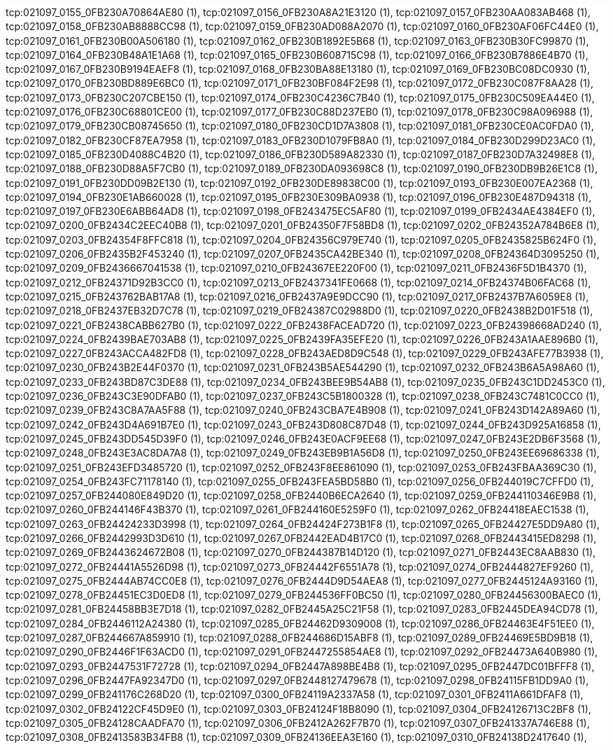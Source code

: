 tcp:021097_0155_0FB230A70864AE80 (1), tcp:021097_0156_0FB230A8A21E3120 (1), tcp:021097_0157_0FB230AA083AB468 (1), tcp:021097_0158_0FB230AB8888CC98 (1), tcp:021097_0159_0FB230AD088A2070 (1), tcp:021097_0160_0FB230AF06FC44E0 (1), tcp:021097_0161_0FB230B00A506180 (1), tcp:021097_0162_0FB230B1892E5B68 (1), tcp:021097_0163_0FB230B30FC99870 (1), tcp:021097_0164_0FB230B48A1E1A68 (1), tcp:021097_0165_0FB230B608715C98 (1), tcp:021097_0166_0FB230B7886E4B70 (1), tcp:021097_0167_0FB230B9194EAEF8 (1), tcp:021097_0168_0FB230BA88E13180 (1), tcp:021097_0169_0FB230BC08DC0930 (1), tcp:021097_0170_0FB230BD889E6BC0 (1), tcp:021097_0171_0FB230BF084F2E98 (1), tcp:021097_0172_0FB230C087F8AA28 (1), tcp:021097_0173_0FB230C207CBE150 (1), tcp:021097_0174_0FB230C4236C7B40 (1), tcp:021097_0175_0FB230C509EA44E0 (1), tcp:021097_0176_0FB230C68801CE00 (1), tcp:021097_0177_0FB230C88D237EB0 (1), tcp:021097_0178_0FB230C98A096988 (1), tcp:021097_0179_0FB230CB08745650 (1), tcp:021097_0180_0FB230CD1D7A3808 (1), tcp:021097_0181_0FB230CE0AC0FDA0 (1), tcp:021097_0182_0FB230CF87EA7958 (1), tcp:021097_0183_0FB230D1079FB8A0 (1), tcp:021097_0184_0FB230D299D23AC0 (1), tcp:021097_0185_0FB230D4088C4B20 (1), tcp:021097_0186_0FB230D589A82330 (1), tcp:021097_0187_0FB230D7A32498E8 (1), tcp:021097_0188_0FB230D88A5F7CB0 (1), tcp:021097_0189_0FB230DA093698C8 (1), tcp:021097_0190_0FB230DB9B26E1C8 (1), tcp:021097_0191_0FB230DD09B2E130 (1), tcp:021097_0192_0FB230DE89838C00 (1), tcp:021097_0193_0FB230E007EA2368 (1), tcp:021097_0194_0FB230E1AB660028 (1), tcp:021097_0195_0FB230E309BA0938 (1), tcp:021097_0196_0FB230E487D94318 (1), tcp:021097_0197_0FB230E6ABB64AD8 (1), tcp:021097_0198_0FB243475EC5AF80 (1), tcp:021097_0199_0FB2434AE4384EF0 (1), tcp:021097_0200_0FB2434C2EEC40B8 (1), tcp:021097_0201_0FB24350F7F58BD8 (1), tcp:021097_0202_0FB24352A784B6E8 (1), tcp:021097_0203_0FB24354F8FFC818 (1), tcp:021097_0204_0FB24356C979E740 (1), tcp:021097_0205_0FB2435825B624F0 (1), tcp:021097_0206_0FB2435B2F453240 (1), tcp:021097_0207_0FB2435CA42BE340 (1), tcp:021097_0208_0FB24364D3095250 (1), tcp:021097_0209_0FB2436667041538 (1), tcp:021097_0210_0FB24367EE220F00 (1), tcp:021097_0211_0FB2436F5D1B4370 (1), tcp:021097_0212_0FB24371D92B3CC0 (1), tcp:021097_0213_0FB2437341FE0668 (1), tcp:021097_0214_0FB24374B06FAC68 (1), tcp:021097_0215_0FB243762BAB17A8 (1), tcp:021097_0216_0FB2437A9E9DCC90 (1), tcp:021097_0217_0FB2437B7A6059E8 (1), tcp:021097_0218_0FB2437EB32D7C78 (1), tcp:021097_0219_0FB24387C02988D0 (1), tcp:021097_0220_0FB2438B2D01F518 (1), tcp:021097_0221_0FB2438CABB627B0 (1), tcp:021097_0222_0FB2438FACEAD720 (1), tcp:021097_0223_0FB24398668AD240 (1), tcp:021097_0224_0FB2439BAE703AB8 (1), tcp:021097_0225_0FB2439FA35EFE20 (1), tcp:021097_0226_0FB243A1AAE896B0 (1), tcp:021097_0227_0FB243ACCA482FD8 (1), tcp:021097_0228_0FB243AED8D9C548 (1), tcp:021097_0229_0FB243AFE77B3938 (1), tcp:021097_0230_0FB243B2E44F0370 (1), tcp:021097_0231_0FB243B5AE544290 (1), tcp:021097_0232_0FB243B6A5A98A60 (1), tcp:021097_0233_0FB243BD87C3DE88 (1), tcp:021097_0234_0FB243BEE9B54AB8 (1), tcp:021097_0235_0FB243C1DD2453C0 (1), tcp:021097_0236_0FB243C3E90DFAB0 (1), tcp:021097_0237_0FB243C5B1800328 (1), tcp:021097_0238_0FB243C7481C0CC0 (1), tcp:021097_0239_0FB243C8A7AA5F88 (1), tcp:021097_0240_0FB243CBA7E4B908 (1), tcp:021097_0241_0FB243D142A89A60 (1), tcp:021097_0242_0FB243D4A691B7E0 (1), tcp:021097_0243_0FB243D808C87D48 (1), tcp:021097_0244_0FB243D925A16858 (1), tcp:021097_0245_0FB243DD545D39F0 (1), tcp:021097_0246_0FB243E0ACF9EE68 (1), tcp:021097_0247_0FB243E2DB6F3568 (1), tcp:021097_0248_0FB243E3AC8DA7A8 (1), tcp:021097_0249_0FB243EB9B1A56D8 (1), tcp:021097_0250_0FB243EE69686338 (1), tcp:021097_0251_0FB243EFD3485720 (1), tcp:021097_0252_0FB243F8EE861090 (1), tcp:021097_0253_0FB243FBAA369C30 (1), tcp:021097_0254_0FB243FC71178140 (1), tcp:021097_0255_0FB243FEA5BD58B0 (1), tcp:021097_0256_0FB244019C7CFFD0 (1), tcp:021097_0257_0FB244080E849D20 (1), tcp:021097_0258_0FB2440B6ECA2640 (1), tcp:021097_0259_0FB244110346E9B8 (1), tcp:021097_0260_0FB244146F43B370 (1), tcp:021097_0261_0FB244160E5259F0 (1), tcp:021097_0262_0FB24418EAEC1538 (1), tcp:021097_0263_0FB24424233D3998 (1), tcp:021097_0264_0FB24424F273B1F8 (1), tcp:021097_0265_0FB24427E5DD9A80 (1), tcp:021097_0266_0FB2442993D3D610 (1), tcp:021097_0267_0FB2442EAD4B17C0 (1), tcp:021097_0268_0FB2443415ED8298 (1), tcp:021097_0269_0FB2443624672B08 (1), tcp:021097_0270_0FB244387B14D120 (1), tcp:021097_0271_0FB2443EC8AAB830 (1), tcp:021097_0272_0FB24441A5526D98 (1), tcp:021097_0273_0FB24442F6551A78 (1), tcp:021097_0274_0FB2444827EF9260 (1), tcp:021097_0275_0FB2444AB74CC0E8 (1), tcp:021097_0276_0FB2444D9D54AEA8 (1), tcp:021097_0277_0FB2445124A93160 (1), tcp:021097_0278_0FB24451EC3D0ED8 (1), tcp:021097_0279_0FB244536FF0BC50 (1), tcp:021097_0280_0FB24456300BAEC0 (1), tcp:021097_0281_0FB24458BB3E7D18 (1), tcp:021097_0282_0FB2445A25C21F58 (1), tcp:021097_0283_0FB2445DEA94CD78 (1), tcp:021097_0284_0FB2446112A24380 (1), tcp:021097_0285_0FB24462D9309008 (1), tcp:021097_0286_0FB24463E4F51EE0 (1), tcp:021097_0287_0FB244667A859910 (1), tcp:021097_0288_0FB244686D15ABF8 (1), tcp:021097_0289_0FB24469E5BD9B18 (1), tcp:021097_0290_0FB2446F1F63ACD0 (1), tcp:021097_0291_0FB2447255854AE8 (1), tcp:021097_0292_0FB24473A640B980 (1), tcp:021097_0293_0FB2447531F72728 (1), tcp:021097_0294_0FB2447A898BE4B8 (1), tcp:021097_0295_0FB2447DC01BFFF8 (1), tcp:021097_0296_0FB2447FA92347D0 (1), tcp:021097_0297_0FB2448127479678 (1), tcp:021097_0298_0FB24115FB1DD9A0 (1), tcp:021097_0299_0FB241176C268D20 (1), tcp:021097_0300_0FB24119A2337A58 (1), tcp:021097_0301_0FB2411A661DFAF8 (1), tcp:021097_0302_0FB24122CF45D9E0 (1), tcp:021097_0303_0FB24124F18B8090 (1), tcp:021097_0304_0FB24126713C2BF8 (1), tcp:021097_0305_0FB24128CAADFA70 (1), tcp:021097_0306_0FB2412A262F7B70 (1), tcp:021097_0307_0FB241337A746E88 (1), tcp:021097_0308_0FB2413583B34FB8 (1), tcp:021097_0309_0FB24136EEA3E160 (1), tcp:021097_0310_0FB24138D2417640 (1),